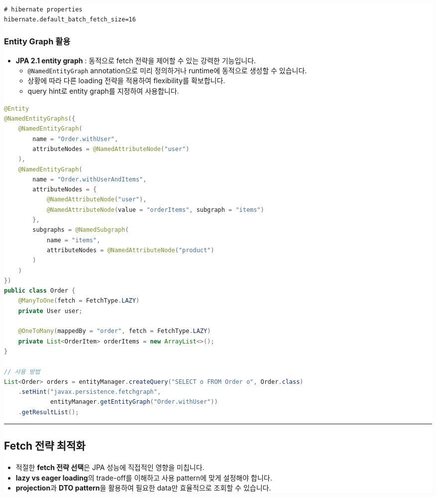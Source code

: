 ```properties
# hibernate properties
hibernate.default_batch_fetch_size=16
```


### Entity Graph 활용

- **JPA 2.1 entity graph** : 동적으로 fetch 전략을 제어할 수 있는 강력한 기능입니다.
    - `@NamedEntityGraph` annotation으로 미리 정의하거나 runtime에 동적으로 생성할 수 있습니다.
    - 상황에 따라 다른 loading 전략을 적용하여 flexibility를 확보합니다.
    - query hint로 entity graph를 지정하여 사용합니다.

```java
@Entity
@NamedEntityGraphs({
    @NamedEntityGraph(
        name = "Order.withUser",
        attributeNodes = @NamedAttributeNode("user")
    ),
    @NamedEntityGraph(
        name = "Order.withUserAndItems",
        attributeNodes = {
            @NamedAttributeNode("user"),
            @NamedAttributeNode(value = "orderItems", subgraph = "items")
        },
        subgraphs = @NamedSubgraph(
            name = "items",
            attributeNodes = @NamedAttributeNode("product")
        )
    )
})
public class Order {
    @ManyToOne(fetch = FetchType.LAZY)
    private User user;
    
    @OneToMany(mappedBy = "order", fetch = FetchType.LAZY)
    private List<OrderItem> orderItems = new ArrayList<>();
}

// 사용 방법
List<Order> orders = entityManager.createQuery("SELECT o FROM Order o", Order.class)
    .setHint("javax.persistence.fetchgraph", 
             entityManager.getEntityGraph("Order.withUser"))
    .getResultList();
```


---


## Fetch 전략 최적화

- 적절한 **fetch 전략 선택**은 JPA 성능에 직접적인 영향을 미칩니다.
- **lazy vs eager loading**의 trade-off를 이해하고 사용 pattern에 맞게 설정해야 합니다.
- **projection**과 **DTO pattern**을 활용하여 필요한 data만 효율적으로 조회할 수 있습니다.
